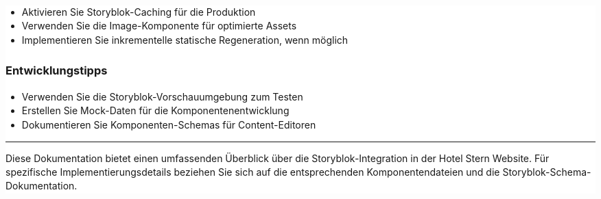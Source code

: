 - Aktivieren Sie Storyblok-Caching für die Produktion
- Verwenden Sie die Image-Komponente für optimierte Assets
- Implementieren Sie inkrementelle statische Regeneration, wenn möglich

### Entwicklungstipps

- Verwenden Sie die Storyblok-Vorschauumgebung zum Testen
- Erstellen Sie Mock-Daten für die Komponentenentwicklung
- Dokumentieren Sie Komponenten-Schemas für Content-Editoren

---

Diese Dokumentation bietet einen umfassenden Überblick über die Storyblok-Integration in der Hotel Stern Website. Für spezifische Implementierungsdetails beziehen Sie sich auf die entsprechenden Komponentendateien und die Storyblok-Schema-Dokumentation.
